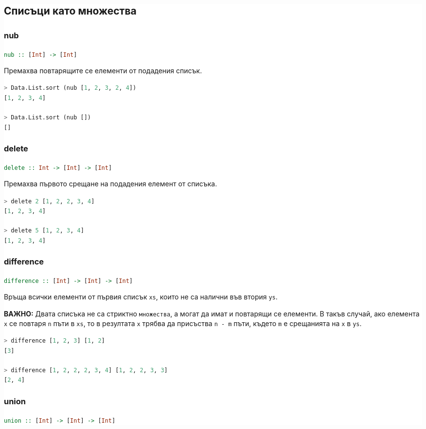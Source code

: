 
## Списъци като множества

### nub
```hs     
nub :: [Int] -> [Int]
```

Премахва повтарящите се елементи от подадения списък.

```hs
> Data.List.sort (nub [1, 2, 3, 2, 4])
[1, 2, 3, 4]

> Data.List.sort (nub [])
[]
```


### delete
```hs     
delete :: Int -> [Int] -> [Int]
```

Премахва първото срещане на подадения елемент от списъка.

```hs
> delete 2 [1, 2, 2, 3, 4]
[1, 2, 3, 4]

> delete 5 [1, 2, 3, 4]
[1, 2, 3, 4]
```


### difference
```hs     
difference :: [Int] -> [Int] -> [Int]
```

Връща всички елементи от първия списък `xs`, които не са налични във втория `ys`.

**ВАЖНО:** Двата списъка не са стриктно `множества`, a могат да имат и повтарящи се елементи. В такъв случай, ако елемента `x` се повтаря `n` пъти в `xs`, то в резултата `x` трябва да присъства `n - m` пъти, където `m` е срещанията на `x` в `ys`.

```hs
> difference [1, 2, 3] [1, 2]
[3]

> difference [1, 2, 2, 2, 3, 4] [1, 2, 2, 3, 3]
[2, 4]
```


### union
```hs     
union :: [Int] -> [Int] -> [Int]
```
